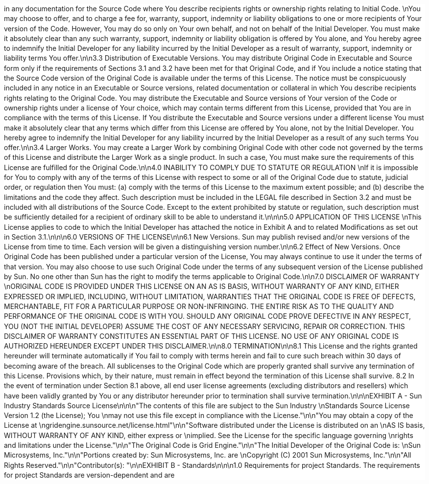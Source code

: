 in any documentation for the Source Code where You describe recipients rights or ownership rights relating to Initial Code. \nYou may choose to offer, and to charge a fee for, warranty, support, indemnity or liability obligations to one or more recipients of Your version of the Code. However, You may do so only on Your own behalf, and not on behalf of the Initial Developer. You must make it absolutely clear than any such warranty, support, indemnity or liability obligation is offered by You alone, and You hereby agree to indemnify the Initial Developer for any liability incurred by the Initial Developer as a result of warranty, support, indemnity or liability terms You offer.\n\n3.3 Distribution of Executable Versions. You may distribute Original Code in Executable and Source form only if the requirements of Sections 3.1 and 3.2 have been met for that Original Code, and if You include a notice stating that the Source Code version of the Original Code is available under the terms of this License. The notice must be conspicuously included in any notice in an Executable or Source versions, related documentation or collateral in which You describe recipients rights relating to the Original Code. You may distribute the Executable and Source versions of Your version of the Code or ownership rights under a license of Your choice, which may contain terms different from this License, provided that You are in compliance with the terms of this License. If You distribute the Executable and Source versions under a different license You must make it absolutely clear that any terms which differ from this License are offered by You alone, not by the Initial Developer. You hereby agree to indemnify the Initial Developer for any liability incurred by the Initial Developer as a result of any such terms You offer.\n\n3.4 Larger Works. You may create a Larger Work by combining Original Code with other code not governed by the terms of this License and distribute the Larger Work as a single product. In such a case, You must make sure the requirements of this License are fulfilled for the Original Code.\n\n4.0 INABILITY TO COMPLY DUE TO STATUTE OR REGULATION \nIf it is impossible for You to comply with any of the terms of this License with respect to some or all of the Original Code due to statute, judicial order, or regulation then You must: (a) comply with the terms of this License to the maximum extent possible; and (b) describe the limitations and the code they affect. Such description must be included in the LEGAL file described in Section 3.2 and must be included with all distributions of the Source Code. Except to the extent prohibited by statute or regulation, such description must be sufficiently detailed for a recipient of ordinary skill to be able to understand it.\n\n\n5.0 APPLICATION OF THIS LICENSE \nThis License applies to code to which the Initial Developer has attached the notice in Exhibit A and to related Modifications as set out in Section 3.1.\n\n\n6.0 VERSIONS OF THE LICENSE\n\n6.1 New Versions. Sun may publish revised and/or new versions of the License from time to time. Each version will be given a distinguishing version number.\n\n6.2 Effect of New Versions. Once Original Code has been published under a particular version of the License, You may always continue to use it under the terms of that version. You may also choose to use such Original Code under the terms of any subsequent version of the License published by Sun. No one other than Sun has the right to modify the terms applicable to Original Code.\n\n7.0 DISCLAIMER OF WARRANTY \nORIGINAL CODE IS PROVIDED UNDER THIS LICENSE ON AN AS IS BASIS, WITHOUT WARRANTY OF ANY KIND, EITHER EXPRESSED OR IMPLIED, INCLUDING, WITHOUT LIMITATION, WARRANTIES THAT THE ORIGINAL CODE IS FREE OF DEFECTS, MERCHANTABLE, FIT FOR A PARTICULAR PURPOSE OR NON-INFRINGING. THE ENTIRE RISK AS TO THE QUALITY AND PERFORMANCE OF THE ORIGINAL CODE IS WITH YOU. SHOULD ANY ORIGINAL CODE PROVE DEFECTIVE IN ANY RESPECT, YOU (NOT THE INITIAL DEVELOPER) ASSUME THE COST OF ANY NECESSARY SERVICING, REPAIR OR CORRECTION. THIS DISCLAIMER OF WARRANTY CONSTITUTES AN ESSENTIAL PART OF THIS LICENSE. NO USE OF ANY ORIGINAL CODE IS AUTHORIZED HEREUNDER EXCEPT UNDER THIS DISCLAIMER.\n\n8.0 TERMINATION\n\n8.1 This License and the rights granted hereunder will terminate automatically if You fail to comply with terms herein and fail to cure such breach within 30 days of becoming aware of the breach. All sublicenses to the Original Code which are properly granted shall survive any termination of this License. Provisions which, by their nature, must remain in effect beyond the termination of this License shall survive. 8.2 In the event of termination under Section 8.1 above, all end user license agreements (excluding distributors and resellers) which have been validly granted by You or any distributor hereunder prior to termination shall survive termination.\n\n\nEXHIBIT A - Sun Industry Standards Source License\n\n\n\"The contents of this file are subject to the Sun Industry \nStandards Source License Version 1.2 (the License); You \nmay not use this file except in compliance with the License.\"\n\n\"You may obtain a copy of the License at \ngridengine.sunsource.net/license.html\"\n\n\"Software distributed under the License is distributed on an \nAS IS basis, WITHOUT WARRANTY OF ANY KIND, either express or \nimplied. See the License for the specific language governing \nrights and limitations under the License.\"\n\n\"The Original Code is Grid Engine.\"\n\n\"The Initial Developer of the Original Code is: \nSun Microsystems, Inc.\"\n\n\"Portions created by: Sun Microsystems, Inc. are \nCopyright (C) 2001 Sun Microsystems, Inc.\"\n\n\"All Rights Reserved.\"\n\n\"Contributor(s): \"\n\nEXHIBIT B - Standards\n\n\n1.0 Requirements for project Standards. The requirements for project Standards are version-dependent and are